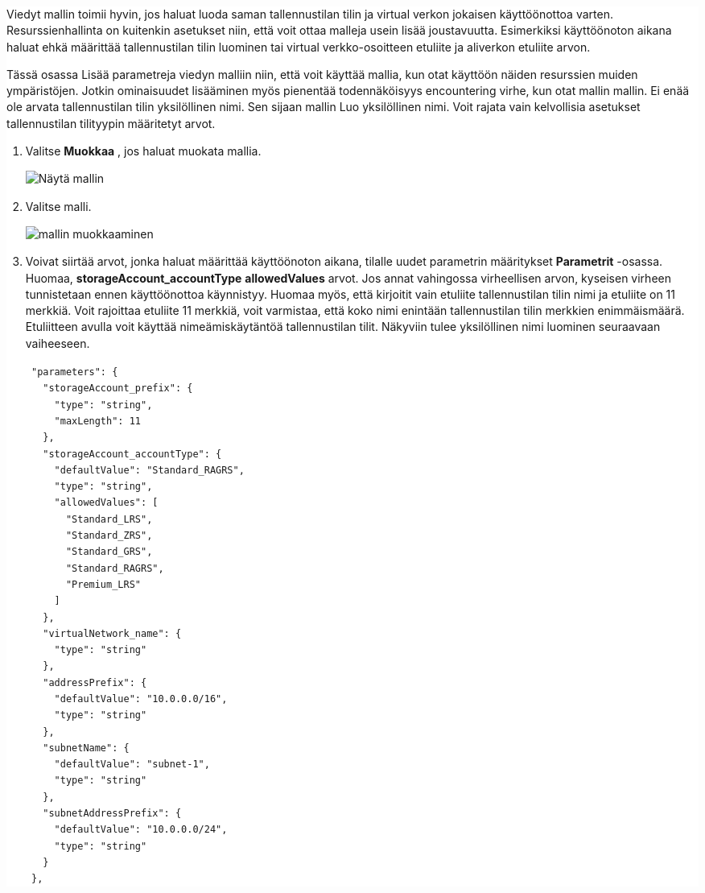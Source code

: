 Viedyt mallin toimii hyvin, jos haluat luoda saman tallennustilan tilin ja virtual verkon jokaisen käyttöönottoa varten. Resurssienhallinta on kuitenkin asetukset niin, että voit ottaa malleja usein lisää joustavuutta. Esimerkiksi käyttöönoton aikana haluat ehkä määrittää tallennustilan tilin luominen tai virtual verkko-osoitteen etuliite ja aliverkon etuliite arvon.

Tässä osassa Lisää parametreja viedyn malliin niin, että voit käyttää mallia, kun otat käyttöön näiden resurssien muiden ympäristöjen. Jotkin ominaisuudet lisääminen myös pienentää todennäköisyys encountering virhe, kun otat mallin mallin. Ei enää ole arvata tallennustilan tilin yksilöllinen nimi. Sen sijaan mallin Luo yksilöllinen nimi. Voit rajata vain kelvollisia asetukset tallennustilan tilityypin määritetyt arvot.

1. Valitse **Muokkaa** , jos haluat muokata mallia.

     ![Näytä mallin](./media/resource-manager-export-template/show-template.png)

1. Valitse malli.

     ![mallin muokkaaminen](./media/resource-manager-export-template/edit-template.png)

1. Voivat siirtää arvot, jonka haluat määrittää käyttöönoton aikana, tilalle uudet parametrin määritykset **Parametrit** -osassa. Huomaa, **storageAccount_accountType** **allowedValues** arvot. Jos annat vahingossa virheellisen arvon, kyseisen virheen tunnistetaan ennen käyttöönottoa käynnistyy. Huomaa myös, että kirjoitit vain etuliite tallennustilan tilin nimi ja etuliite on 11 merkkiä. Voit rajoittaa etuliite 11 merkkiä, voit varmistaa, että koko nimi enintään tallennustilan tilin merkkien enimmäismäärä. Etuliitteen avulla voit käyttää nimeämiskäytäntöä tallennustilan tilit. Näkyviin tulee yksilöllinen nimi luominen seuraavaan vaiheeseen.

        "parameters": {
          "storageAccount_prefix": {
            "type": "string",
            "maxLength": 11
          },
          "storageAccount_accountType": {
            "defaultValue": "Standard_RAGRS",
            "type": "string",
            "allowedValues": [
              "Standard_LRS",
              "Standard_ZRS",
              "Standard_GRS",
              "Standard_RAGRS",
              "Premium_LRS"
            ]
          },
          "virtualNetwork_name": {
            "type": "string"
          },
          "addressPrefix": {
            "defaultValue": "10.0.0.0/16",
            "type": "string"
          },
          "subnetName": {
            "defaultValue": "subnet-1",
            "type": "string"
          },
          "subnetAddressPrefix": {
            "defaultValue": "10.0.0.0/24",
            "type": "string"
          }
        },
